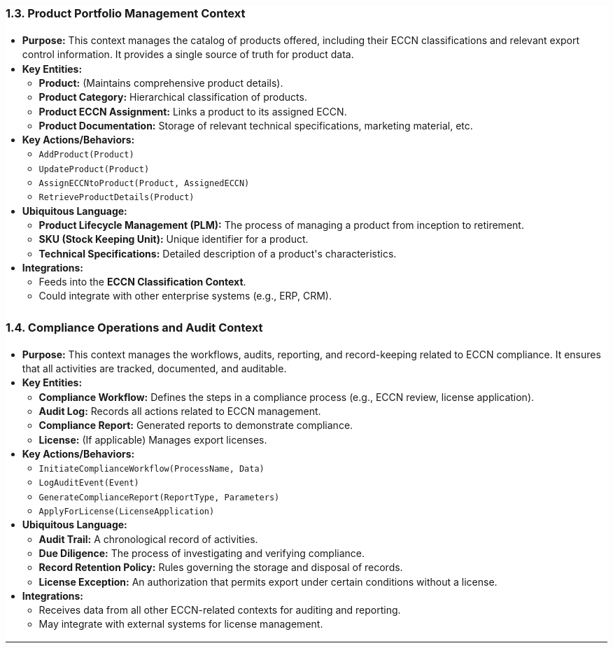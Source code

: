 ### 1.3. Product Portfolio Management Context

*   **Purpose:** This context manages the catalog of products offered, including their ECCN classifications and relevant export control information. It provides a single source of truth for product data.
*   **Key Entities:**
    *   **Product:** (Maintains comprehensive product details).
    *   **Product Category:** Hierarchical classification of products.
    *   **Product ECCN Assignment:** Links a product to its assigned ECCN.
    *   **Product Documentation:** Storage of relevant technical specifications, marketing material, etc.
*   **Key Actions/Behaviors:**
    *   `AddProduct(Product)`
    *   `UpdateProduct(Product)`
    *   `AssignECCNtoProduct(Product, AssignedECCN)`
    *   `RetrieveProductDetails(Product)`
*   **Ubiquitous Language:**
    *   **Product Lifecycle Management (PLM):** The process of managing a product from inception to retirement.
    *   **SKU (Stock Keeping Unit):** Unique identifier for a product.
    *   **Technical Specifications:** Detailed description of a product's characteristics.
*   **Integrations:**
    *   Feeds into the **ECCN Classification Context**.
    *   Could integrate with other enterprise systems (e.g., ERP, CRM).

### 1.4. Compliance Operations and Audit Context

*   **Purpose:** This context manages the workflows, audits, reporting, and record-keeping related to ECCN compliance. It ensures that all activities are tracked, documented, and auditable.
*   **Key Entities:**
    *   **Compliance Workflow:** Defines the steps in a compliance process (e.g., ECCN review, license application).
    *   **Audit Log:** Records all actions related to ECCN management.
    *   **Compliance Report:** Generated reports to demonstrate compliance.
    *   **License:** (If applicable) Manages export licenses.
*   **Key Actions/Behaviors:**
    *   `InitiateComplianceWorkflow(ProcessName, Data)`
    *   `LogAuditEvent(Event)`
    *   `GenerateComplianceReport(ReportType, Parameters)`
    *   `ApplyForLicense(LicenseApplication)`
*   **Ubiquitous Language:**
    *   **Audit Trail:** A chronological record of activities.
    *   **Due Diligence:** The process of investigating and verifying compliance.
    *   **Record Retention Policy:** Rules governing the storage and disposal of records.
    *   **License Exception:** An authorization that permits export under certain conditions without a license.
*   **Integrations:**
    *   Receives data from all other ECCN-related contexts for auditing and reporting.
    *   May integrate with external systems for license management.

---
